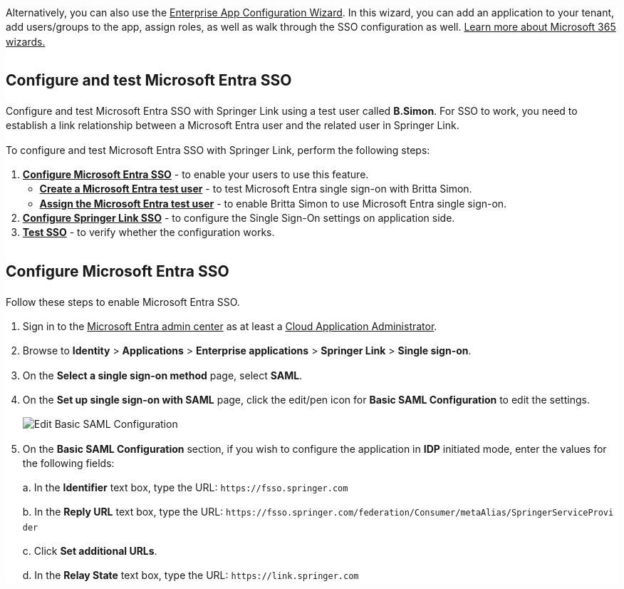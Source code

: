  Alternatively, you can also use the [Enterprise App Configuration Wizard](https://portal.office.com/AdminPortal/home?Q=Docs#/azureadappintegration). In this wizard, you can add an application to your tenant, add users/groups to the app, assign roles, as well as walk through the SSO configuration as well. [Learn more about Microsoft 365 wizards.](/microsoft-365/admin/misc/azure-ad-setup-guides)

<a name='configure-and-test-azure-ad-sso'></a>

## Configure and test Microsoft Entra SSO

Configure and test Microsoft Entra SSO with Springer Link using a test user called **B.Simon**. For SSO to work, you need to establish a link relationship between a Microsoft Entra user and the related user in Springer Link.

To configure and test Microsoft Entra SSO with Springer Link, perform the following steps:

1. **[Configure Microsoft Entra SSO](#configure-azure-ad-sso)** - to enable your users to use this feature.
    * **[Create a Microsoft Entra test user](#create-an-azure-ad-test-user)** - to test Microsoft Entra single sign-on with Britta Simon.
    * **[Assign the Microsoft Entra test user](#assign-the-azure-ad-test-user)** - to enable Britta Simon to use Microsoft Entra single sign-on.
2. **[Configure Springer Link SSO](#configure-springer-link-sso)** - to configure the Single Sign-On settings on application side.
3. **[Test SSO](#test-sso)** - to verify whether the configuration works.

<a name='configure-azure-ad-sso'></a>

## Configure Microsoft Entra SSO

Follow these steps to enable Microsoft Entra SSO.

1. Sign in to the [Microsoft Entra admin center](https://entra.microsoft.com) as at least a [Cloud Application Administrator](~/identity/role-based-access-control/permissions-reference.md#cloud-application-administrator).
1. Browse to **Identity** > **Applications** > **Enterprise applications** > **Springer Link** > **Single sign-on**.
1. On the **Select a single sign-on method** page, select **SAML**.
1. On the **Set up single sign-on with SAML** page, click the edit/pen icon for **Basic SAML Configuration** to edit the settings.

   ![Edit Basic SAML Configuration](common/edit-urls.png)

1. On the **Basic SAML Configuration** section, if you wish to configure the application in **IDP** initiated mode, enter the values for the following fields:

    a. In the **Identifier** text box, type the URL:
    `https://fsso.springer.com`

    b. In the **Reply URL** text box, type the URL:
    `https://fsso.springer.com/federation/Consumer/metaAlias/SpringerServiceProvider`

	c. Click **Set additional URLs**.

	d. In the **Relay State** text box, type the URL:
    `https://link.springer.com`
